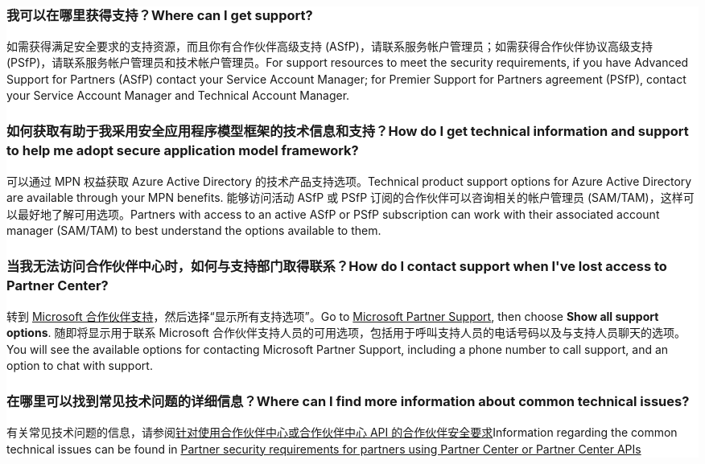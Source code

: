 ### <a name="where-can-i-get-support"></a><span data-ttu-id="c0e7e-359">我可以在哪里获得支持？</span><span class="sxs-lookup"><span data-stu-id="c0e7e-359">Where can I get support?</span></span>

<span data-ttu-id="c0e7e-360">如需获得满足安全要求的支持资源，而且你有合作伙伴高级支持 (ASfP)，请联系服务帐户管理员；如需获得合作伙伴协议高级支持 (PSfP)，请联系服务帐户管理员和技术帐户管理员。</span><span class="sxs-lookup"><span data-stu-id="c0e7e-360">For support resources to meet the security requirements, if you have Advanced Support for Partners (ASfP) contact your Service Account Manager; for Premier Support for Partners agreement (PSfP), contact your Service Account Manager and Technical Account Manager.</span></span>

### <a name="how-do-i-get-technical-information-and-support-to-help-me-adopt-secure-application-model-framework"></a><span data-ttu-id="c0e7e-361">如何获取有助于我采用安全应用程序模型框架的技术信息和支持？</span><span class="sxs-lookup"><span data-stu-id="c0e7e-361">How do I get technical information and support to help me adopt secure application model framework?</span></span>

<span data-ttu-id="c0e7e-362">可以通过 MPN 权益获取 Azure Active Directory 的技术产品支持选项。</span><span class="sxs-lookup"><span data-stu-id="c0e7e-362">Technical product support options for Azure Active Directory are available through your MPN benefits.</span></span> <span data-ttu-id="c0e7e-363">能够访问活动 ASfP 或 PSfP 订阅的合作伙伴可以咨询相关的帐户管理员 (SAM/TAM)，这样可以最好地了解可用选项。</span><span class="sxs-lookup"><span data-stu-id="c0e7e-363">Partners with access to an active ASfP or PSfP subscription can work with their associated account manager (SAM/TAM) to best understand the options available to them.</span></span>

### <a name="how-do-i-contact-support-when-ive-lost-access-to-partner-center"></a><span data-ttu-id="c0e7e-364">当我无法访问合作伙伴中心时，如何与支持部门取得联系？</span><span class="sxs-lookup"><span data-stu-id="c0e7e-364">How do I contact support when I've lost access to Partner Center?</span></span>

<span data-ttu-id="c0e7e-365">转到 [Microsoft 合作伙伴支持](https://partner.microsoft.com/support)，然后选择“显示所有支持选项”。</span><span class="sxs-lookup"><span data-stu-id="c0e7e-365">Go to [Microsoft Partner Support](https://partner.microsoft.com/support), then choose **Show all support options**.</span></span> <span data-ttu-id="c0e7e-366">随即将显示用于联系 Microsoft 合作伙伴支持人员的可用选项，包括用于呼叫支持人员的电话号码以及与支持人员聊天的选项。</span><span class="sxs-lookup"><span data-stu-id="c0e7e-366">You will see the available options for contacting Microsoft Partner Support, including a phone number to call support, and an option to chat with support.</span></span>

### <a name="where-can-i-find-more-information-about-common-technical-issues"></a><span data-ttu-id="c0e7e-367">在哪里可以找到常见技术问题的详细信息？</span><span class="sxs-lookup"><span data-stu-id="c0e7e-367">Where can I find more information about common technical issues?</span></span>

<span data-ttu-id="c0e7e-368">有关常见技术问题的信息，请参阅[针对使用合作伙伴中心或合作伙伴中心 API 的合作伙伴安全要求](partner-security-requirements.md)</span><span class="sxs-lookup"><span data-stu-id="c0e7e-368">Information regarding the common technical issues can be found in [Partner security requirements for partners using Partner Center or Partner Center APIs](partner-security-requirements.md)</span></span>
